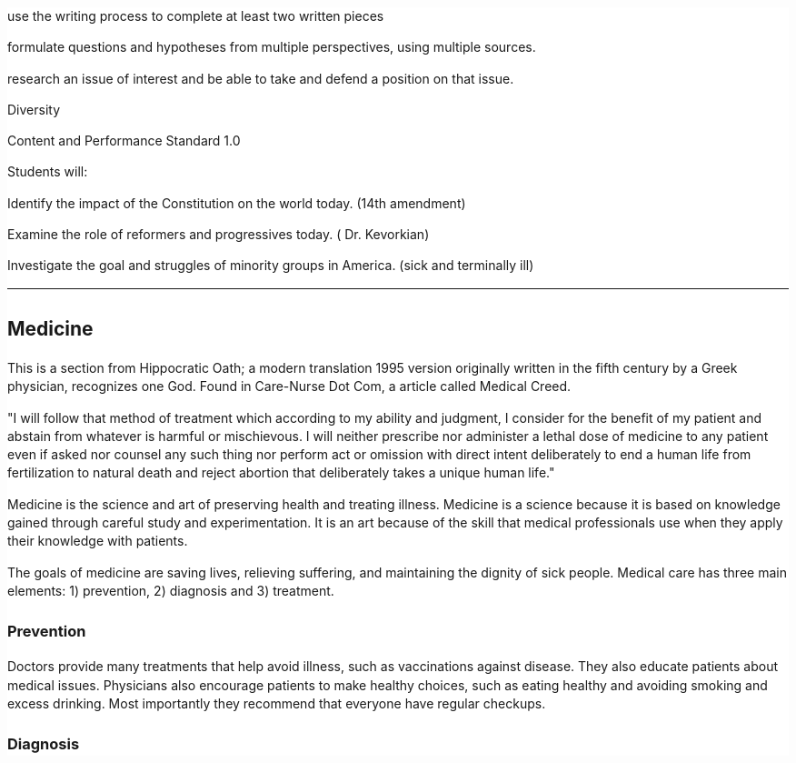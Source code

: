 </p>
<p>
use the writing process to complete at least two written pieces
</p>
<p>
formulate questions and hypotheses from multiple perspectives, using multiple sources.
</p>
<p>
research an issue of interest and be able to take and defend a position on that issue.
</p>
<p>
Diversity
</p>
<p>
Content and Performance Standard 1.0
</p>
<p>
Students will:
</p>
<p>
Identify the impact of the Constitution on the world today. (14th amendment)
</p>
<p>
Examine the role of reformers and progressives today. ( Dr. Kevorkian)
</p>
<p>
Investigate the goal and struggles of minority groups in America. (sick and terminally ill)
</p>
<hr/>
<h2>
Medicine
</h2>
<p>
This is a section from Hippocratic Oath; a modern translation 1995 version originally written in the fifth century by a Greek physician, recognizes one God. Found in Care-Nurse Dot Com, a article called Medical Creed.
</p>
<p>
"I will follow that method of treatment which according to my ability and judgment, I consider for the benefit of my patient and abstain from whatever is harmful or mischievous. I will neither prescribe nor administer a lethal dose of medicine to any patient even if asked nor counsel any such thing nor perform act or omission with direct intent deliberately to end a human life from fertilization to natural death and reject abortion that deliberately takes a unique human life."
</p>
<p>
Medicine is the science and art of preserving health and treating illness. Medicine is a science because it is based on knowledge gained through careful study and experimentation. It is an art because of the skill that medical professionals use when they apply their knowledge with patients.
</p>
<p>
The goals of medicine are saving lives, relieving suffering, and maintaining the dignity of sick people. Medical care has three main elements: 1) prevention, 2) diagnosis and 3) treatment.
</p>
<h3>
Prevention
</h3>
<p>
Doctors provide many treatments that help avoid illness, such as vaccinations against disease. They also educate patients about medical issues. Physicians also encourage patients to make healthy choices, such as eating healthy and avoiding smoking and excess drinking. Most importantly they recommend that everyone have regular checkups.
</p>
<h3>
Diagnosis